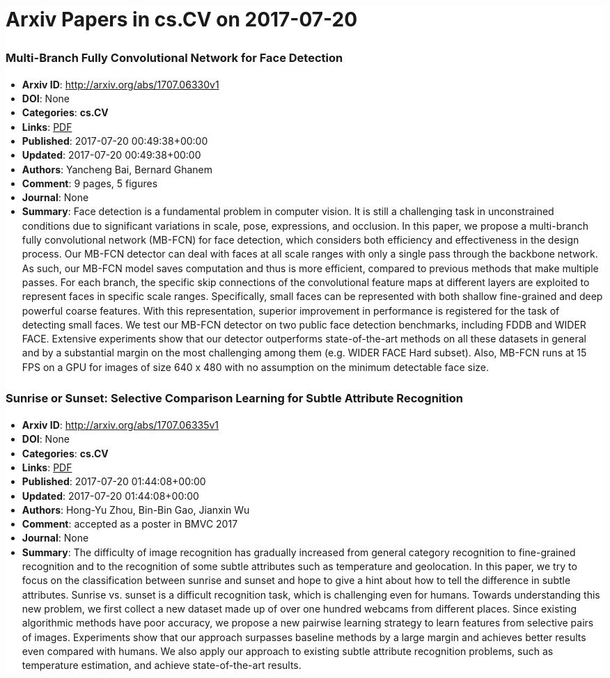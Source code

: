 # Arxiv Papers in cs.CV on 2017-07-20
### Multi-Branch Fully Convolutional Network for Face Detection
- **Arxiv ID**: http://arxiv.org/abs/1707.06330v1
- **DOI**: None
- **Categories**: **cs.CV**
- **Links**: [PDF](http://arxiv.org/pdf/1707.06330v1)
- **Published**: 2017-07-20 00:49:38+00:00
- **Updated**: 2017-07-20 00:49:38+00:00
- **Authors**: Yancheng Bai, Bernard Ghanem
- **Comment**: 9 pages, 5 figures
- **Journal**: None
- **Summary**: Face detection is a fundamental problem in computer vision. It is still a challenging task in unconstrained conditions due to significant variations in scale, pose, expressions, and occlusion. In this paper, we propose a multi-branch fully convolutional network (MB-FCN) for face detection, which considers both efficiency and effectiveness in the design process. Our MB-FCN detector can deal with faces at all scale ranges with only a single pass through the backbone network. As such, our MB-FCN model saves computation and thus is more efficient, compared to previous methods that make multiple passes. For each branch, the specific skip connections of the convolutional feature maps at different layers are exploited to represent faces in specific scale ranges. Specifically, small faces can be represented with both shallow fine-grained and deep powerful coarse features. With this representation, superior improvement in performance is registered for the task of detecting small faces. We test our MB-FCN detector on two public face detection benchmarks, including FDDB and WIDER FACE. Extensive experiments show that our detector outperforms state-of-the-art methods on all these datasets in general and by a substantial margin on the most challenging among them (e.g. WIDER FACE Hard subset). Also, MB-FCN runs at 15 FPS on a GPU for images of size 640 x 480 with no assumption on the minimum detectable face size.



### Sunrise or Sunset: Selective Comparison Learning for Subtle Attribute Recognition
- **Arxiv ID**: http://arxiv.org/abs/1707.06335v1
- **DOI**: None
- **Categories**: **cs.CV**
- **Links**: [PDF](http://arxiv.org/pdf/1707.06335v1)
- **Published**: 2017-07-20 01:44:08+00:00
- **Updated**: 2017-07-20 01:44:08+00:00
- **Authors**: Hong-Yu Zhou, Bin-Bin Gao, Jianxin Wu
- **Comment**: accepted as a poster in BMVC 2017
- **Journal**: None
- **Summary**: The difficulty of image recognition has gradually increased from general category recognition to fine-grained recognition and to the recognition of some subtle attributes such as temperature and geolocation. In this paper, we try to focus on the classification between sunrise and sunset and hope to give a hint about how to tell the difference in subtle attributes. Sunrise vs. sunset is a difficult recognition task, which is challenging even for humans. Towards understanding this new problem, we first collect a new dataset made up of over one hundred webcams from different places. Since existing algorithmic methods have poor accuracy, we propose a new pairwise learning strategy to learn features from selective pairs of images. Experiments show that our approach surpasses baseline methods by a large margin and achieves better results even compared with humans. We also apply our approach to existing subtle attribute recognition problems, such as temperature estimation, and achieve state-of-the-art results.
